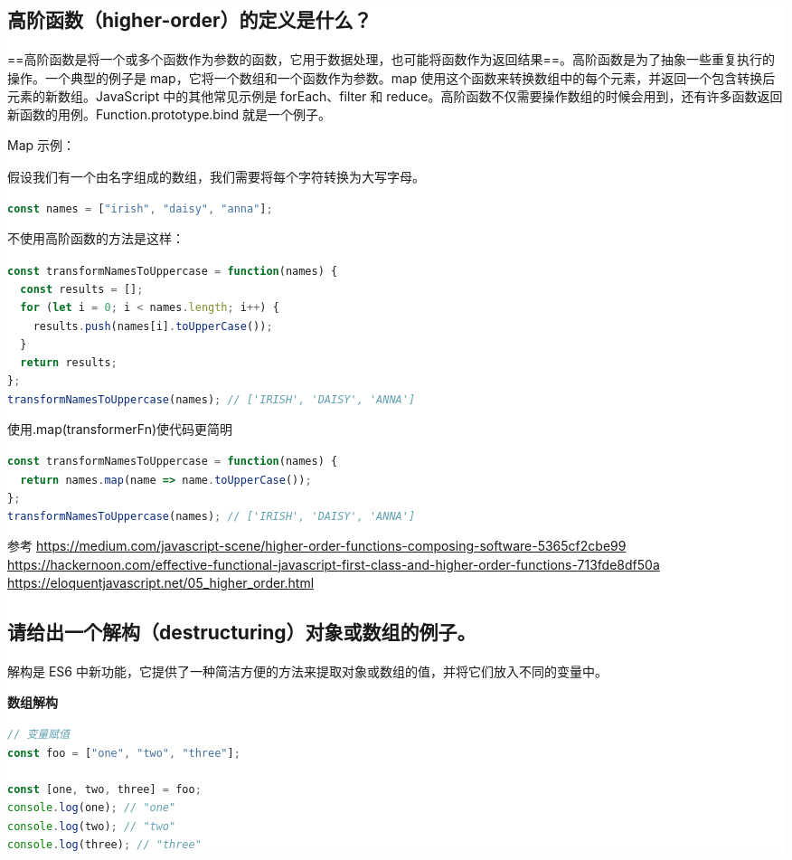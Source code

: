 ## 高阶函数（higher-order）的定义是什么？

==高阶函数是将一个或多个函数作为参数的函数，它用于数据处理，也可能将函数作为返回结果==。高阶函数是为了抽象一些重复执行的操作。一个典型的例子是 map，它将一个数组和一个函数作为参数。map 使用这个函数来转换数组中的每个元素，并返回一个包含转换后元素的新数组。JavaScript 中的其他常见示例是 forEach、filter 和 reduce。高阶函数不仅需要操作数组的时候会用到，还有许多函数返回新函数的用例。Function.prototype.bind 就是一个例子。

Map 示例：

假设我们有一个由名字组成的数组，我们需要将每个字符转换为大写字母。

```js
const names = ["irish", "daisy", "anna"];
```

不使用高阶函数的方法是这样：

```js
const transformNamesToUppercase = function(names) {
  const results = [];
  for (let i = 0; i < names.length; i++) {
    results.push(names[i].toUpperCase());
  }
  return results;
};
transformNamesToUppercase(names); // ['IRISH', 'DAISY', 'ANNA']
```

使用.map(transformerFn)使代码更简明

```js
const transformNamesToUppercase = function(names) {
  return names.map(name => name.toUpperCase());
};
transformNamesToUppercase(names); // ['IRISH', 'DAISY', 'ANNA']
```

参考
https://medium.com/javascript-scene/higher-order-functions-composing-software-5365cf2cbe99
https://hackernoon.com/effective-functional-javascript-first-class-and-higher-order-functions-713fde8df50a
https://eloquentjavascript.net/05_higher_order.html

## 请给出一个解构（destructuring）对象或数组的例子。

解构是 ES6 中新功能，它提供了一种简洁方便的方法来提取对象或数组的值，并将它们放入不同的变量中。

**数组解构**

```js
// 变量赋值
const foo = ["one", "two", "three"];

const [one, two, three] = foo;
console.log(one); // "one"
console.log(two); // "two"
console.log(three); // "three"
```
